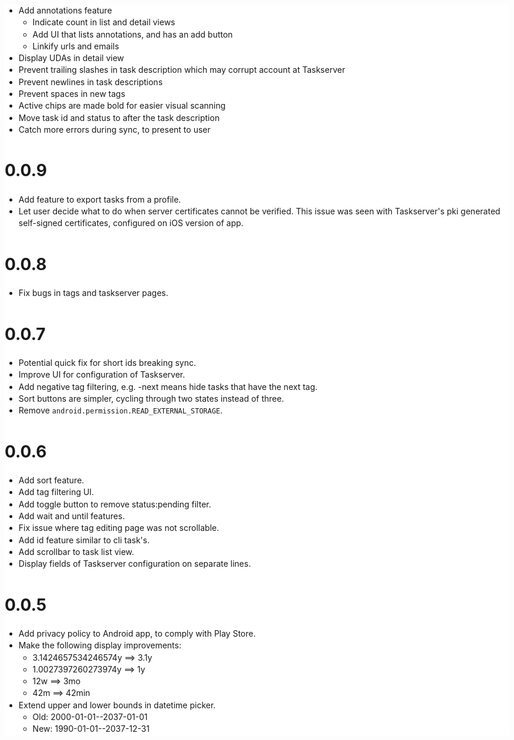 - Add annotations feature
  - Indicate count in list and detail views
  - Add UI that lists annotations, and has an add button
  - Linkify urls and emails
- Display UDAs in detail view
- Prevent trailing slashes in task description which may corrupt
  account at Taskserver
- Prevent newlines in task descriptions
- Prevent spaces in new tags
- Active chips are made bold for easier visual scanning
- Move task id and status to after the task description
- Catch more errors during sync, to present to user

# 0.0.9

- Add feature to export tasks from a profile.
- Let user decide what to do when server certificates cannot be
  verified. This issue was seen with Taskserver's pki generated
  self-signed certificates, configured on iOS version of app.

# 0.0.8

- Fix bugs in tags and taskserver pages.

# 0.0.7

- Potential quick fix for short ids breaking sync.
- Improve UI for configuration of Taskserver.
- Add negative tag filtering, e.g. -next means hide tasks that have
  the next tag.
- Sort buttons are simpler, cycling through two states instead of
  three.
- Remove `android.permission.READ_EXTERNAL_STORAGE`.

# 0.0.6

- Add sort feature.
- Add tag filtering UI.
- Add toggle button to remove status:pending filter.
- Add wait and until features.
- Fix issue where tag editing page was not scrollable.
- Add id feature similar to cli task's.
- Add scrollbar to task list view.
- Display fields of Taskserver configuration on separate lines.

# 0.0.5

- Add privacy policy to Android app, to comply with Play Store.
- Make the following display improvements:
  - 3.1424657534246574y ==> 3.1y
  - 1.0027397260273974y ==> 1y
  - 12w ==> 3mo
  - 42m ==> 42min
- Extend upper and lower bounds in datetime picker.
  - Old: 2000-01-01--2037-01-01
  - New: 1990-01-01--2037-12-31
